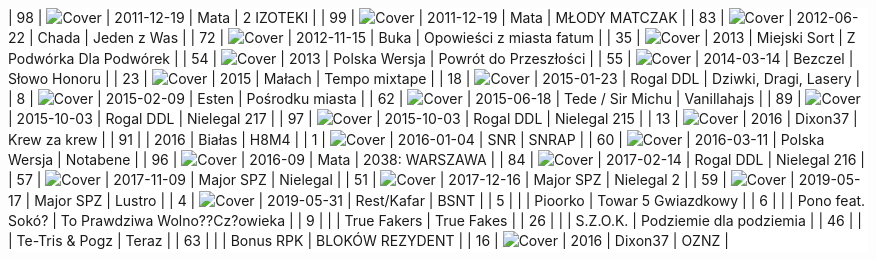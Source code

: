 | 98 | ![Cover](https://i.discogs.com/FlYBgi66SBjngl0wnAy-v7GeGJmT3rV_24CRo8q1EOs/rs:fit/g:sm/q:40/h:150/w:150/czM6Ly9kaXNjb2dz/LWRhdGFiYXNlLWlt/YWdlcy9SLTM3OTU0/MzMtMTM0NDczMDQ4/MS00ODIxLmpwZWc.jpeg) | 2011-12-19 | Mata | 2 IZOTEKI |
| 99 | ![Cover](https://i.discogs.com/FlYBgi66SBjngl0wnAy-v7GeGJmT3rV_24CRo8q1EOs/rs:fit/g:sm/q:40/h:150/w:150/czM6Ly9kaXNjb2dz/LWRhdGFiYXNlLWlt/YWdlcy9SLTM3OTU0/MzMtMTM0NDczMDQ4/MS00ODIxLmpwZWc.jpeg) | 2011-12-19 | Mata | MŁODY MATCZAK |
| 83 | ![Cover](https://i.discogs.com/fMFUCU-YaNrFxZW_oHvKs0r5kMwXkt6IxOYEvlrhiF0/rs:fit/g:sm/q:40/h:150/w:150/czM6Ly9kaXNjb2dz/LWRhdGFiYXNlLWlt/YWdlcy9SLTM5OTc0/NzItMTU3OTI1MDIy/OS0yMjc1LmpwZWc.jpeg) | 2012-06-22 | Chada | Jeden z Was |
| 72 | ![Cover](https://i.discogs.com/zK5ZdqhIS4lVshD89hlFAIgnY0XMJ9voqqz3AU29d1c/rs:fit/g:sm/q:40/h:150/w:150/czM6Ly9kaXNjb2dz/LWRhdGFiYXNlLWlt/YWdlcy9SLTQwMzcx/MTItMTM1MzE1MzQz/OC04NTMzLmpwZWc.jpeg) | 2012-11-15 | Buka | Opowieści z miasta fatum |
| 35 | ![Cover](https://i.discogs.com/3YEr0nOzpjFz1NeVLYUsxNTq_9iu2bFQloggJNfkdEg/rs:fit/g:sm/q:40/h:150/w:150/czM6Ly9kaXNjb2dz/LWRhdGFiYXNlLWlt/YWdlcy9SLTYzOTE4/OTUtMTQxODA4MzQ1/My0zNTEwLmpwZWc.jpeg) | 2013 | Miejski Sort | Z Podwórka Dla Podwórek |
| 54 | ![Cover](https://i.discogs.com/_o7Lv8C_eHorTWxeZtJ5qKJYP-SoKRuHK6WjKfBbwM0/rs:fit/g:sm/q:40/h:150/w:150/czM6Ly9kaXNjb2dz/LWRhdGFiYXNlLWlt/YWdlcy9SLTYzODk3/MTYtMTQxODA0Nzcz/Mi04OTQ0LmpwZWc.jpeg) | 2013 | Polska Wersja | Powrót do Przeszłości |
| 55 | ![Cover](https://i.discogs.com/bqw7q_ZbOdrKvWwtMwlC5EsHdn2QjHsiPgIlBcubRgw/rs:fit/g:sm/q:40/h:150/w:150/czM6Ly9kaXNjb2dz/LWRhdGFiYXNlLWlt/YWdlcy9SLTU1MzM5/NzktMTM5NTg0ODA0/NC05ODQwLmpwZWc.jpeg) | 2014-03-14 | Bezczel | Słowo Honoru |
| 23 | ![Cover](https://i.discogs.com/X8y4Ol2A0pVWtSC9NHr53ES5uHsgc7ljaSiOMei6pk8/rs:fit/g:sm/q:40/h:150/w:150/czM6Ly9kaXNjb2dz/LWRhdGFiYXNlLWlt/YWdlcy9SLTc5NTQ4/OTUtMTQ1MjM2MDkz/Mi02MDYwLmpwZWc.jpeg) | 2015 | Małach | Tempo mixtape |
| 18 | ![Cover](https://i.discogs.com/V5RFJ0PhwQ708I-XokKbWpV5MV5xjdbnF0m_zHiBX_A/rs:fit/g:sm/q:40/h:150/w:150/czM6Ly9kaXNjb2dz/LWRhdGFiYXNlLWlt/YWdlcy9SLTkyMjQx/MTktMTQ3Njk2NTYx/OC0yNDU4LmpwZWc.jpeg) | 2015-01-23 | Rogal DDL | Dziwki, Dragi, Lasery |
| 8 | ![Cover](https://i.discogs.com/H97xXJGHj8P3ldnaenxGBQZBlGM_-gnrxRqG3Ob6trs/rs:fit/g:sm/q:40/h:150/w:150/czM6Ly9kaXNjb2dz/LWRhdGFiYXNlLWlt/YWdlcy9SLTU4ODMz/MTgtMTQwNTM0NzYz/NC02NDE3LmpwZWc.jpeg) | 2015-02-09 | Esten | Pośrodku miasta |
| 62 | ![Cover](https://i.discogs.com/SiO5MaGMsBQ7rDU8hfSvRd3NQhSpXxGgoi_6A92rib8/rs:fit/g:sm/q:40/h:150/w:150/czM6Ly9kaXNjb2dz/LWRhdGFiYXNlLWlt/YWdlcy9SLTcxNDE1/NzktMTU2MDc1OTc4/NS01MjIxLmpwZWc.jpeg) | 2015-06-18 | Tede &#x2F; Sir Michu | Vanillahajs |
| 89 | ![Cover](https://i.discogs.com/mGqfMC1Qf7EZCeSFVkxbd0Wzs4owcb7d3RwkNZlmE4Y/rs:fit/g:sm/q:40/h:150/w:150/czM6Ly9kaXNjb2dz/LWRhdGFiYXNlLWlt/YWdlcy9SLTg0NDI2/OTAtMTQ2MTY5NTg2/NS0yNjYxLmpwZWc.jpeg) | 2015-10-03 | Rogal DDL | Nielegal 217 |
| 97 | ![Cover](https://i.discogs.com/mGqfMC1Qf7EZCeSFVkxbd0Wzs4owcb7d3RwkNZlmE4Y/rs:fit/g:sm/q:40/h:150/w:150/czM6Ly9kaXNjb2dz/LWRhdGFiYXNlLWlt/YWdlcy9SLTg0NDI2/OTAtMTQ2MTY5NTg2/NS0yNjYxLmpwZWc.jpeg) | 2015-10-03 | Rogal DDL | Nielegal 215 |
| 13 | ![Cover](https://i.discogs.com/yznbO_O2zfCrCUuIdjvOo1evR7gRornwOZDiiOQPN8c/rs:fit/g:sm/q:40/h:150/w:150/czM6Ly9kaXNjb2dz/LWRhdGFiYXNlLWlt/YWdlcy9SLTExNDcw/NjE1LTE1MTY5MDQw/NzUtMTUxNi5qcGVn.jpeg) | 2016 | Dixon37 | Krew za krew |
| 91 |  | 2016 | Białas | H8M4 |
| 1 | ![Cover](https://i.discogs.com/jTmgPYzq22iSZflvSH_i6eLkKTDoit4fn_usfQLQzcg/rs:fit/g:sm/q:40/h:150/w:150/czM6Ly9kaXNjb2dz/LWRhdGFiYXNlLWlt/YWdlcy9SLTc5MzQ3/MDUtMTQ1MTk0ODYy/MS0xOTk5LmpwZWc.jpeg) | 2016-01-04 | SNR | SNRAP |
| 60 | ![Cover](https://i.discogs.com/kjKiZ2lV3onFFJD1JXY8RY-sL8M1JsNEfrqU8kMtNyA/rs:fit/g:sm/q:40/h:150/w:150/czM6Ly9kaXNjb2dz/LWRhdGFiYXNlLWlt/YWdlcy9SLTgxNDQ3/ODgtMTU0OTY2MzE0/MS02NDU0LmpwZWc.jpeg) | 2016-03-11 | Polska Wersja | Notabene |
| 96 | ![Cover](https://i.discogs.com/bc0Voub28U_Vs_WtddYwy-JIUoZwQTgdGdqv19M5_pI/rs:fit/g:sm/q:40/h:150/w:150/czM6Ly9kaXNjb2dz/LWRhdGFiYXNlLWlt/YWdlcy9SLTg5MzY0/NDktMTQ3MTgwOTIy/MC01NzEwLmpwZWc.jpeg) | 2016-09 | Mata | 2038: WARSZAWA |
| 84 | ![Cover](https://i.discogs.com/mGqfMC1Qf7EZCeSFVkxbd0Wzs4owcb7d3RwkNZlmE4Y/rs:fit/g:sm/q:40/h:150/w:150/czM6Ly9kaXNjb2dz/LWRhdGFiYXNlLWlt/YWdlcy9SLTg0NDI2/OTAtMTQ2MTY5NTg2/NS0yNjYxLmpwZWc.jpeg) | 2017-02-14 | Rogal DDL | Nielegal 216 |
| 57 | ![Cover](https://i.discogs.com/Pqr-JHttVv4ibLgfxirpg3mBya_N6ktpycYRacGtS-A/rs:fit/g:sm/q:40/h:150/w:150/czM6Ly9kaXNjb2dz/LWRhdGFiYXNlLWlt/YWdlcy9SLTExNjM3/NTg5LTE1MTk4MzMw/MTctMjMxMi5wbmc.jpeg) | 2017-11-09 | Major SPZ | Nielegal |
| 51 | ![Cover](https://i.discogs.com/NbKzMjUDUI5tOdE-miRsV23gVHJuyg_Y8A1xYkDis5Q/rs:fit/g:sm/q:40/h:150/w:150/czM6Ly9kaXNjb2dz/LWRhdGFiYXNlLWlt/YWdlcy9SLTExNjM3/NjM4LTE1Mzc0NDQ3/ODUtMzgxNi5wbmc.jpeg) | 2017-12-16 | Major SPZ | Nielegal 2 |
| 59 | ![Cover](https://i.discogs.com/MhriOWytnDNpD4THdyZidw8G7gEcIff2nAtciqa1YQY/rs:fit/g:sm/q:40/h:150/w:150/czM6Ly9kaXNjb2dz/LWRhdGFiYXNlLWlt/YWdlcy9SLTEzMzkw/NTMwLTE1NTMzMDIz/NjQtOTIzMS5wbmc.jpeg) | 2019-05-17 | Major SPZ | Lustro |
| 4 | ![Cover](https://i.discogs.com/2UMnMuhnmrk2Jg0oKYXgxxzpDrzv5QNm8U9qrO2p1Qs/rs:fit/g:sm/q:40/h:150/w:150/czM6Ly9kaXNjb2dz/LWRhdGFiYXNlLWlt/YWdlcy9SLTEzNzM4/NzM1LTE1NjAwOTQz/MjUtNTU3Ny5qcGVn.jpeg) | 2019-05-31 | Rest&#x2F;Kafar | BSNT |
| 5 |  |  | Pioorko | Towar 5 Gwiazdkowy |
| 6 |  |  | Pono feat. Sokó? | To Prawdziwa Wolno??Cz?owieka |
| 9 |  |  | True Fakers | True Fakes |
| 26 |  |  | S.Z.O.K. | Podziemie dla podziemia |
| 46 |  |  | Te-Tris &amp; Pogz | Teraz |
| 63 |  |  | Bonus RPK | BLOKÓW REZYDENT |
| 16 | ![Cover](https://i.discogs.com/jTarEVREeMeS2Vfqed_RCSSU7QVlG6scQnMQentO8mo/rs:fit/g:sm/q:40/h:150/w:150/czM6Ly9kaXNjb2dz/LWRhdGFiYXNlLWlt/YWdlcy9SLTk0NTkw/OTMtMTQ4MDk0NTU1/My04OTQwLmpwZWc.jpeg) | 2016 | Dixon37 | OZNZ |